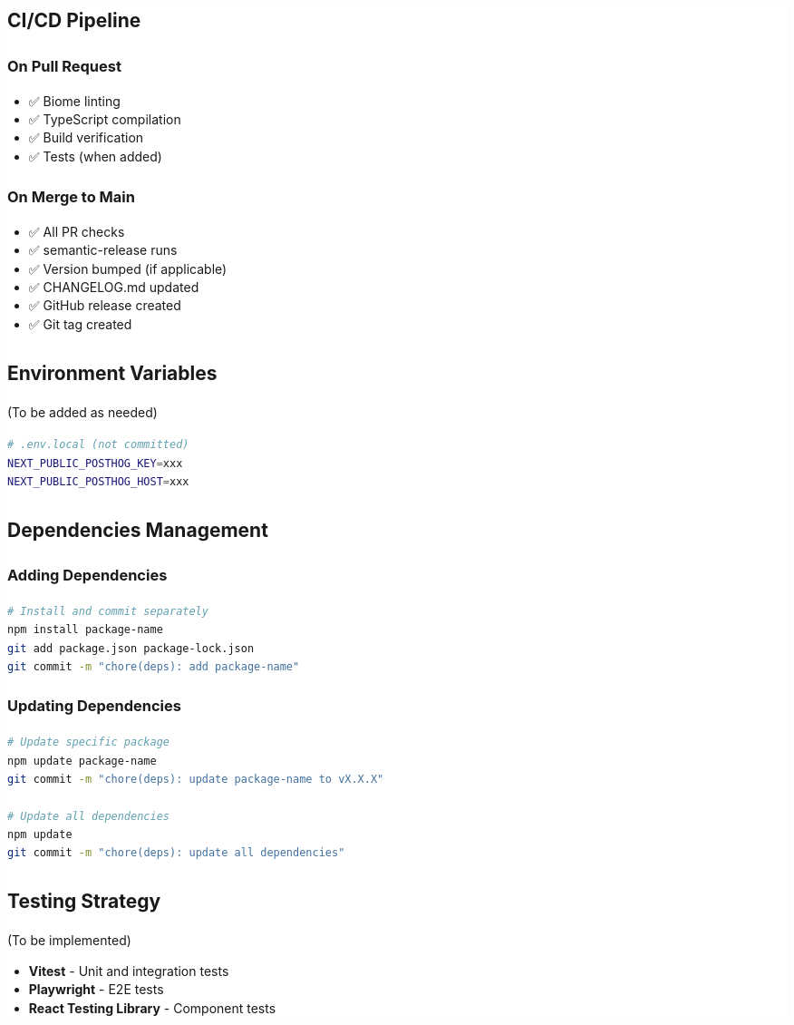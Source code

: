 ## CI/CD Pipeline

### On Pull Request
- ✅ Biome linting
- ✅ TypeScript compilation
- ✅ Build verification
- ✅ Tests (when added)

### On Merge to Main
- ✅ All PR checks
- ✅ semantic-release runs
- ✅ Version bumped (if applicable)
- ✅ CHANGELOG.md updated
- ✅ GitHub release created
- ✅ Git tag created

## Environment Variables

(To be added as needed)

```bash
# .env.local (not committed)
NEXT_PUBLIC_POSTHOG_KEY=xxx
NEXT_PUBLIC_POSTHOG_HOST=xxx
```

## Dependencies Management

### Adding Dependencies
```bash
# Install and commit separately
npm install package-name
git add package.json package-lock.json
git commit -m "chore(deps): add package-name"
```

### Updating Dependencies
```bash
# Update specific package
npm update package-name
git commit -m "chore(deps): update package-name to vX.X.X"

# Update all dependencies
npm update
git commit -m "chore(deps): update all dependencies"
```

## Testing Strategy

(To be implemented)
- **Vitest** - Unit and integration tests
- **Playwright** - E2E tests
- **React Testing Library** - Component tests
